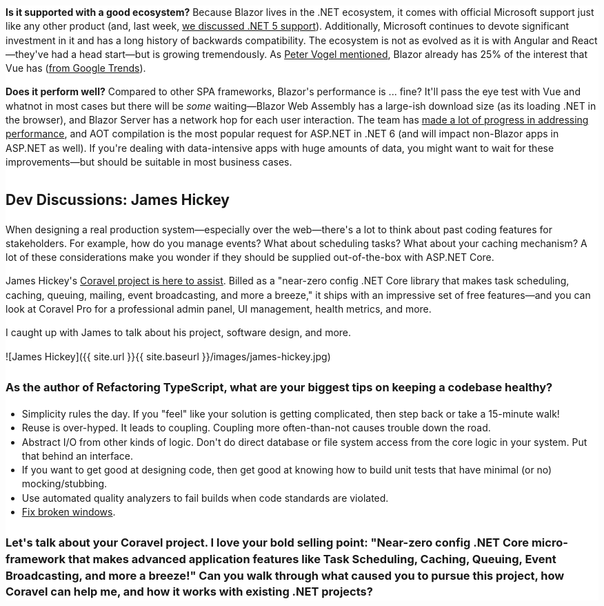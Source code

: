 **Is it supported with a good ecosystem?** Because Blazor lives in the .NET ecosystem, it comes with official Microsoft support just like any other product (and, last week, [we discussed .NET 5 support](https://daveabrock.com/2020/10/31/dotnet-stacks-23)). Additionally, Microsoft continues to devote significant investment in it and has a long history of backwards compatibility. The ecosystem is not as evolved as it is with Angular and React—they've had a head start—but is growing tremendously. As [Peter Vogel mentioned](https://www.telerik.com/blogs/is-blazor-safe-enterprise-bet), Blazor already has 25% of the interest that Vue has ([from Google Trends](https://trends.google.com/trends/explore?cat=31&geo=US&q=Blazor,Vue)).

**Does it perform well?** Compared to other SPA frameworks, Blazor's performance is ... fine? It'll pass the eye test with Vue and whatnot in most cases but there will be *some* waiting—Blazor Web Assembly has a large-ish download size (as its loading .NET in the browser), and Blazor Server has a network hop for each user interaction. The team has [made a lot of progress in addressing performance](https://devblogs.microsoft.com/aspnet/asp-net-core-updates-in-net-5-release-candidate-1/#blazor-webassembly-performance-improvements), and AOT compilation is the most popular request for ASP.NET in .NET 6 (and will impact non-Blazor apps in ASP.NET as well). If you're dealing with data-intensive apps with huge amounts of data, you might want to wait for these improvements—but should be suitable in most business cases.  

## Dev Discussions: James Hickey

When designing a real production system—especially over the web—there's a lot to think about past coding features for stakeholders. For example, how do you manage events? What about scheduling tasks? What about your caching mechanism? A lot of these considerations make you wonder if they should be supplied out-of-the-box with ASP.NET Core.

James Hickey's [Coravel project is here to assist](https://github.com/jamesmh/coravel). Billed as a "near-zero config .NET Core library that makes task scheduling, caching, queuing, mailing, event broadcasting, and more a breeze," it ships with an impressive set of free features—and you can look at Coravel Pro for a professional admin panel, UI management, health metrics, and more.

I caught up with James to talk about his project, software design, and more.

![James Hickey]({{ site.url }}{{ site.baseurl }}/images/james-hickey.jpg)

### As the author of Refactoring TypeScript, what are your biggest tips on keeping a codebase healthy? 

* Simplicity rules the day. If you "feel" like your solution is getting complicated, then step back or take a 15-minute walk!
* Reuse is over-hyped. It leads to coupling. Coupling more often-than-not causes trouble down the road.
* Abstract I/O from other kinds of logic. Don't do direct database or file system access from the core logic in your system. Put that behind an interface.
* If you want to get good at designing code, then get good at knowing how to build unit tests that have minimal (or no) mocking/stubbing.
* Use automated quality analyzers to fail builds when code standards are violated.
* [Fix broken windows](https://blog.codinghorror.com/the-broken-window-theory/).

### Let's talk about your Coravel project. I love your bold selling point: "Near-zero config .NET Core micro-framework that makes advanced application features like Task Scheduling, Caching, Queuing, Event Broadcasting, and more a breeze!" Can you walk through what caused you to pursue this project, how Coravel can help me, and how it works with existing .NET projects? 
